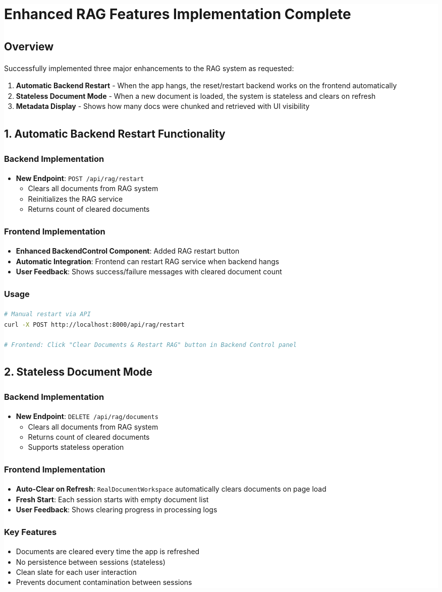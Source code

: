 # Enhanced RAG Features Implementation Complete

## Overview
Successfully implemented three major enhancements to the RAG system as requested:

1. **Automatic Backend Restart** - When the app hangs, the reset/restart backend works on the frontend automatically
2. **Stateless Document Mode** - When a new document is loaded, the system is stateless and clears on refresh
3. **Metadata Display** - Shows how many docs were chunked and retrieved with UI visibility

## 1. Automatic Backend Restart Functionality

### Backend Implementation
- **New Endpoint**: `POST /api/rag/restart`
  - Clears all documents from RAG system
  - Reinitializes the RAG service
  - Returns count of cleared documents

### Frontend Implementation
- **Enhanced BackendControl Component**: Added RAG restart button
- **Automatic Integration**: Frontend can restart RAG service when backend hangs
- **User Feedback**: Shows success/failure messages with cleared document count

### Usage
```bash
# Manual restart via API
curl -X POST http://localhost:8000/api/rag/restart

# Frontend: Click "Clear Documents & Restart RAG" button in Backend Control panel
```

## 2. Stateless Document Mode

### Backend Implementation
- **New Endpoint**: `DELETE /api/rag/documents`
  - Clears all documents from RAG system
  - Returns count of cleared documents
  - Supports stateless operation

### Frontend Implementation
- **Auto-Clear on Refresh**: `RealDocumentWorkspace` automatically clears documents on page load
- **Fresh Start**: Each session starts with empty document list
- **User Feedback**: Shows clearing progress in processing logs

### Key Features
- Documents are cleared every time the app is refreshed
- No persistence between sessions (stateless)
- Clean slate for each user interaction
- Prevents document contamination between sessions
